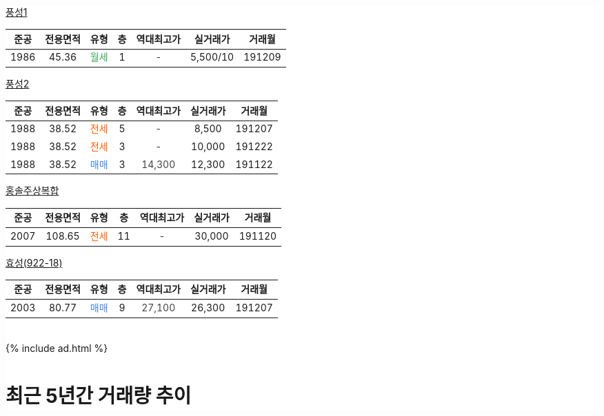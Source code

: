 
[풍성1](https://search.naver.com/search.naver?query=%EA%B2%BD%EA%B8%B0%EB%8F%84+%EA%B5%B0%ED%8F%AC%EC%8B%9C+%EB%8B%B9%EB%8F%99+%ED%92%8D%EC%84%B11)

|준공|전용면적|유형|층|역대최고가|실거래가|거래월|
|:---:|:---:|:---:|:---:|:---:|:---:|:---:|
|1986|45.36|<span style="color:#34a853">월세</span>|1|<span style="color:#444444">-</span>|5,500/10|191209|

[풍성2](https://search.naver.com/search.naver?query=%EA%B2%BD%EA%B8%B0%EB%8F%84+%EA%B5%B0%ED%8F%AC%EC%8B%9C+%EB%8B%B9%EB%8F%99+%ED%92%8D%EC%84%B12)

|준공|전용면적|유형|층|역대최고가|실거래가|거래월|
|:---:|:---:|:---:|:---:|:---:|:---:|:---:|
|1988|38.52|<span style="color:#ff5a00">전세</span>|5|<span style="color:#444444">-</span>|8,500|191207|
|1988|38.52|<span style="color:#ff5a00">전세</span>|3|<span style="color:#444444">-</span>|10,000|191222|
|1988|38.52|<span style="color:#4285f3">매매</span>|3|<span style="color:#444444">14,300</span>|12,300|191122|

[홍솔주상복합](https://search.naver.com/search.naver?query=%EA%B2%BD%EA%B8%B0%EB%8F%84+%EA%B5%B0%ED%8F%AC%EC%8B%9C+%EB%8B%B9%EB%8F%99+%ED%99%8D%EC%86%94%EC%A3%BC%EC%83%81%EB%B3%B5%ED%95%A9)

|준공|전용면적|유형|층|역대최고가|실거래가|거래월|
|:---:|:---:|:---:|:---:|:---:|:---:|:---:|
|2007|108.65|<span style="color:#ff5a00">전세</span>|11|<span style="color:#444444">-</span>|30,000|191120|

[효성(922-18)](https://search.naver.com/search.naver?query=%EA%B2%BD%EA%B8%B0%EB%8F%84+%EA%B5%B0%ED%8F%AC%EC%8B%9C+%EB%8B%B9%EB%8F%99+%ED%9A%A8%EC%84%B1%28922-18%29)

|준공|전용면적|유형|층|역대최고가|실거래가|거래월|
|:---:|:---:|:---:|:---:|:---:|:---:|:---:|
|2003|80.77|<span style="color:#4285f3">매매</span>|9|<span style="color:#444444">27,100</span>|26,300|191207|


<br>
{% include ad.html %}
<br>

# 최근 5년간 거래량 추이


<div style="width:100%;">
    <canvas id="deal_progress" height="200"></canvas>
</div>

<script>
new Chart(document.getElementById("deal_progress"), {
    type: 'line',
    data: {
        labels: ['201501','201502','201503','201504','201505','201506','201507','201508','201509','201510','201511','201512','201601','201602','201603','201604','201605','201606','201607','201608','201609','201610','201611','201612','201701','201702','201703','201704','201705','201706','201707','201708','201709','201710','201711','201712','201801','201802','201803','201804','201805','201806','201807','201808','201809','201810','201811','201812','201901','201902','201903','201904','201905','201906','201907','201908','201909','201910','201911','201912','202001'],
        datasets: [{
            label: '매매',
            pointRadius: 1,
            data: [93, 80, 98, 87, 71, 57, 68, 50, 61, 56, 42, 23, 33, 32, 72, 58, 55, 63, 75, 67, 71, 52, 36, 29, 18, 44, 45, 47, 60, 62, 57, 38, 38, 45, 46, 27, 33, 36, 64, 36, 37, 27, 31, 67, 131, 58, 27, 32, 42, 19, 21, 26, 55, 19, 65, 31, 49, 56, 56, 22, 1],
            borderColor: "rgba(255, 201, 14, 1)",
            backgroundColor: "rgba(255, 201, 14, 0.5)",
            fill: false,
            lineTension: 0
        },{